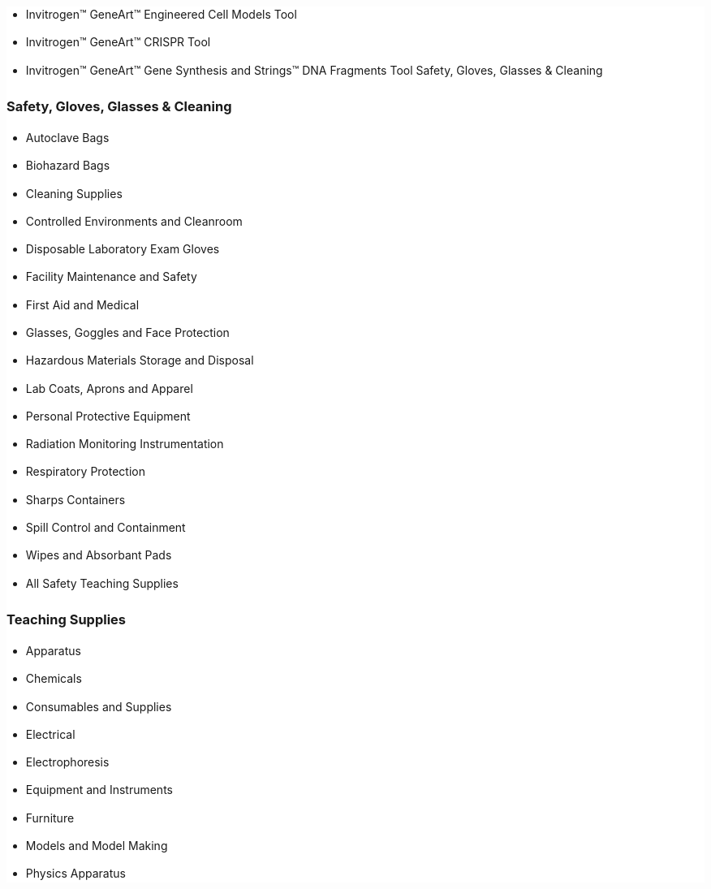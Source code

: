 
-  Invitrogen™ GeneArt™ Engineered Cell Models Tool

-  Invitrogen™ GeneArt™ CRISPR Tool

-  Invitrogen™ GeneArt™ Gene Synthesis and Strings™ DNA Fragments Tool
Safety, Gloves, Glasses & Cleaning
###  Safety, Gloves, Glasses & Cleaning

-  Autoclave Bags

-  Biohazard Bags

-  Cleaning Supplies

-  Controlled Environments and Cleanroom

-  Disposable Laboratory Exam Gloves

-  Facility Maintenance and Safety

-  First Aid and Medical

-  Glasses, Goggles and Face Protection

-  Hazardous Materials Storage and Disposal

-  Lab Coats, Aprons and Apparel

-  Personal Protective Equipment

-  Radiation Monitoring Instrumentation

-  Respiratory Protection

-  Sharps Containers

-  Spill Control and Containment

-  Wipes and Absorbant Pads

-  All Safety
Teaching Supplies
###  Teaching Supplies

-  Apparatus

-  Chemicals

-  Consumables and Supplies

-  Electrical

-  Electrophoresis

-  Equipment and Instruments

-  Furniture

-  Models and Model Making

-  Physics Apparatus
